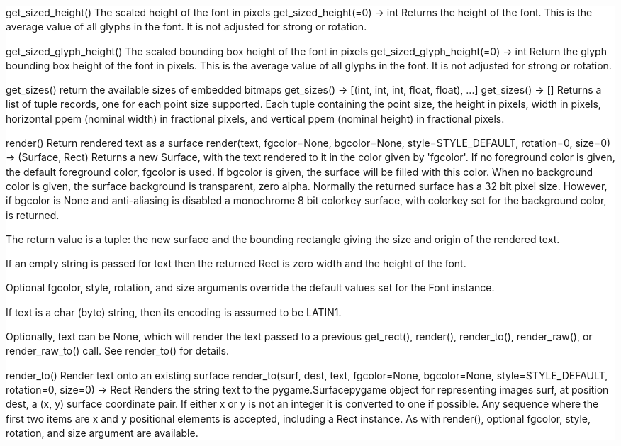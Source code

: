 get_sized_height()
The scaled height of the font in pixels
get_sized_height(<size>=0) -> int
Returns the height of the font. This is the average value of all glyphs in the font. It is not adjusted for strong or rotation.


get_sized_glyph_height()
The scaled bounding box height of the font in pixels
get_sized_glyph_height(<size>=0) -> int
Return the glyph bounding box height of the font in pixels. This is the average value of all glyphs in the font. It is not adjusted for strong or rotation.


get_sizes()
return the available sizes of embedded bitmaps
get_sizes() -> [(int, int, int, float, float), ...]
get_sizes() -> []
Returns a list of tuple records, one for each point size supported. Each tuple containing the point size, the height in pixels, width in pixels, horizontal ppem (nominal width) in fractional pixels, and vertical ppem (nominal height) in fractional pixels.


render()
Return rendered text as a surface
render(text, fgcolor=None, bgcolor=None, style=STYLE_DEFAULT, rotation=0, size=0) -> (Surface, Rect)
Returns a new Surface, with the text rendered to it in the color given by 'fgcolor'. If no foreground color is given, the default foreground color, fgcolor is used. If bgcolor is given, the surface will be filled with this color. When no background color is given, the surface background is transparent, zero alpha. Normally the returned surface has a 32 bit pixel size. However, if bgcolor is None and anti-aliasing is disabled a monochrome 8 bit colorkey surface, with colorkey set for the background color, is returned.

The return value is a tuple: the new surface and the bounding rectangle giving the size and origin of the rendered text.

If an empty string is passed for text then the returned Rect is zero width and the height of the font.

Optional fgcolor, style, rotation, and size arguments override the default values set for the Font instance.

If text is a char (byte) string, then its encoding is assumed to be LATIN1.

Optionally, text can be None, which will render the text passed to a previous get_rect(), render(), render_to(), render_raw(), or render_raw_to() call. See render_to() for details.


render_to()
Render text onto an existing surface
render_to(surf, dest, text, fgcolor=None, bgcolor=None, style=STYLE_DEFAULT, rotation=0, size=0) -> Rect
Renders the string text to the pygame.Surfacepygame object for representing images surf, at position dest, a (x, y) surface coordinate pair. If either x or y is not an integer it is converted to one if possible. Any sequence where the first two items are x and y positional elements is accepted, including a Rect instance. As with render(), optional fgcolor, style, rotation, and size argument are available.
